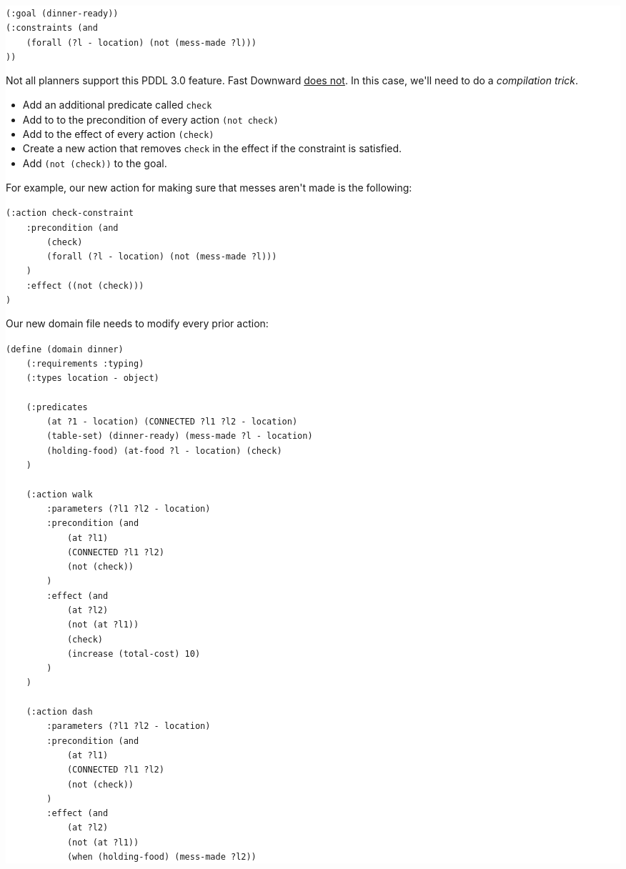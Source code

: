```pddl
(:goal (dinner-ready))
(:constraints (and
    (forall (?l - location) (not (mess-made ?l)))
))
```

Not all planners support this PDDL 3.0 feature. Fast Downward [does not](https://www.fast-downward.org/PddlSupport). In this case, we'll need to do a *compilation trick*.

- Add an additional predicate called `check`
- Add to to the precondition of every action `(not check)`
- Add to the effect of every action `(check)`
- Create a new action that removes `check` in the effect if the constraint is satisfied.
- Add `(not (check))` to the goal.

For example, our new action for making sure that messes aren't made is the following:

```pddl
(:action check-constraint
    :precondition (and 
        (check)
        (forall (?l - location) (not (mess-made ?l)))
    )
    :effect ((not (check)))
)
```

Our new domain file needs to modify every prior action: 

```pddl
(define (domain dinner)
    (:requirements :typing)
    (:types location - object)

    (:predicates 
        (at ?1 - location) (CONNECTED ?l1 ?l2 - location) 
        (table-set) (dinner-ready) (mess-made ?l - location)
        (holding-food) (at-food ?l - location) (check)
    )

    (:action walk
        :parameters (?l1 ?l2 - location)
        :precondition (and 
            (at ?l1) 
            (CONNECTED ?l1 ?l2)
            (not (check))
        )
        :effect (and 
            (at ?l2)
            (not (at ?l1))
            (check)
            (increase (total-cost) 10)
        )
    )

    (:action dash
        :parameters (?l1 ?l2 - location)
        :precondition (and 
            (at ?l1) 
            (CONNECTED ?l1 ?l2)
            (not (check))
        )
        :effect (and 
            (at ?l2)
            (not (at ?l1))
            (when (holding-food) (mess-made ?l2))
```